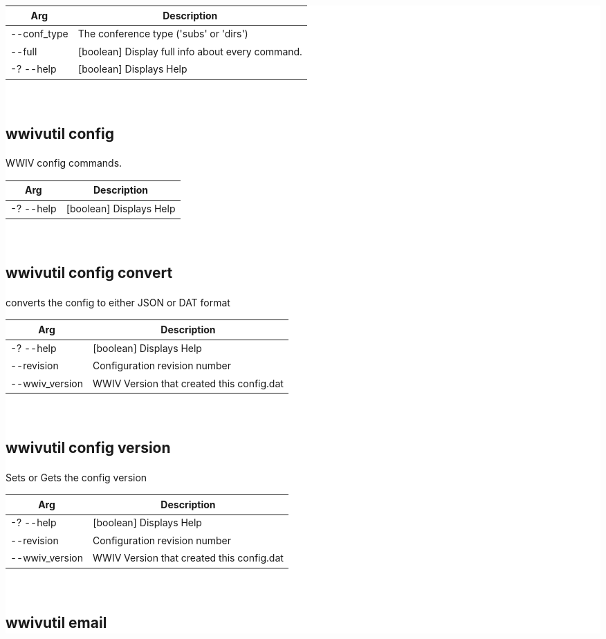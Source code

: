 | Arg     | Description |
| ------- | ----------- |
|    --conf_type   | The conference type ('subs' or 'dirs')
|    --full   | [boolean] Display full info about every command.
| -? --help   | [boolean] Displays Help


<br/>






## wwivutil config

WWIV config commands.


| Arg     | Description |
| ------- | ----------- |
| -? --help   | [boolean] Displays Help


<br/>



## wwivutil config convert

converts the config to either JSON or DAT format


| Arg     | Description |
| ------- | ----------- |
| -? --help   | [boolean] Displays Help
|    --revision   | Configuration revision number
|    --wwiv_version   | WWIV Version that created this config.dat


<br/>




## wwivutil config version

Sets or Gets the config version


| Arg     | Description |
| ------- | ----------- |
| -? --help   | [boolean] Displays Help
|    --revision   | Configuration revision number
|    --wwiv_version   | WWIV Version that created this config.dat


<br/>






## wwivutil email
